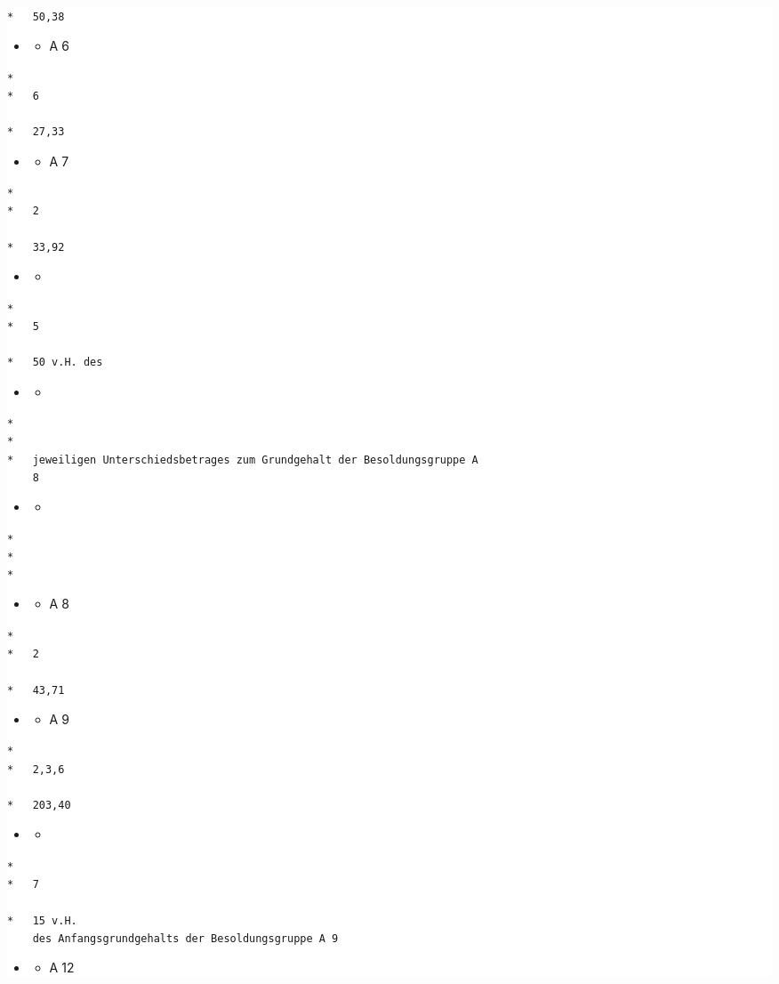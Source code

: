     *   50,38


*    *   A 6

    *
    *   6

    *   27,33


*    *   A 7

    *
    *   2

    *   33,92


*    *
    *
    *   5

    *   50 v.H. des


*    *
    *
    *
    *   jeweiligen Unterschiedsbetrages zum Grundgehalt der Besoldungsgruppe A
        8


*    *
    *
    *
    *

*    *   A 8

    *
    *   2

    *   43,71


*    *   A 9

    *
    *   2,3,6

    *   203,40


*    *
    *
    *   7

    *   15 v.H.
        des Anfangsgrundgehalts der Besoldungsgruppe A 9


*    *   A 12

